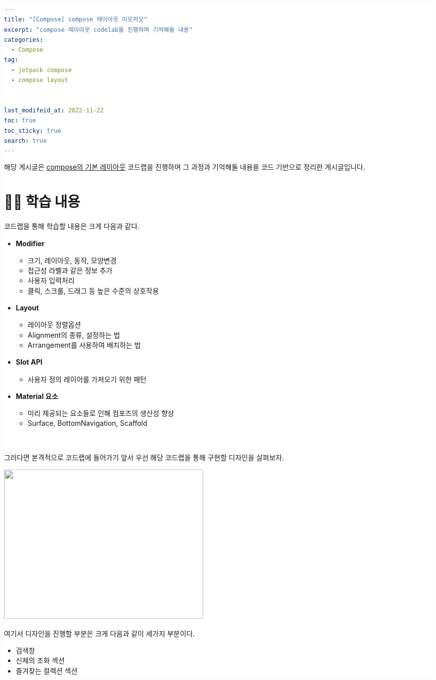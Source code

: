 ```yaml
---
title: "[Compose] compose 레이아웃 이모저모"
excerpt: "compose 레이아웃 codelab을 진행하며 기억해둘 내용"
categories:
  - Compose
tag:
  - jetpack compose
  - compose layout


last_modifeid_at: 2022-11-22
toc: true
toc_sticky: true
search: true
---
```


해당 게시글은 [compose의 기본 레이아웃](https://developer.android.com/codelabs/jetpack-compose-layouts?continue=https%3A%2F%2Fdeveloper.android.com%2Fcourses%2Fpathways%2Fjetpack-compose-for-android-developers-1%23codelab-https%3A%2F%2Fdeveloper.android.com%2Fcodelabs%2Fjetpack-compose-layouts#12) 코드랩을 진행하며 그 과정과 기억해둘 내용을 코드 기반으로 정리한 게시글입니다.


# 🙋‍♀️ 학습 내용

코드랩을 통해 학습할 내용은 크게 다음과 같다.
* **Modifier**
    * 크기, 레이아웃, 동작, 모양변경
    * 접근성 라벨과 같은 정보 추가
    * 사용자 입력처리
    * 클릭, 스크롤, 드래그 등 높은 수준의 상호작용

* **Layout**
    * 레이아웃 정렬옵션
    * Alignment의 종류, 설정하는 법
    * Arrangement를 사용하여 배치하는 법

* **Slot API**
    * 사용자 정의 레이어를 가져오기 위한 패턴

* **Material 요소**
    * 미리 제공되는 요소들로 인해 컴포즈의 생산성 향상
    * Surface, BottomNavigation, Scaffold

<br>

그러다면 본격적으로 코드랩에 들어가기 앞서 우선 해당 코드랩을 통해 구현할 디자인을 살펴보자.

<img src = "https://drive.google.com/uc?id=1BsFy9G8KTHryJITdNBNbBhLJh74LamuL" width = 400 height = 300>

여기서 디자인을 진행할 부분은 크게 다음과 같이 세가지 부분이다.
* 검색창
* 신체의 조화 섹션
* 즐겨찾는 컬렉션 섹션
